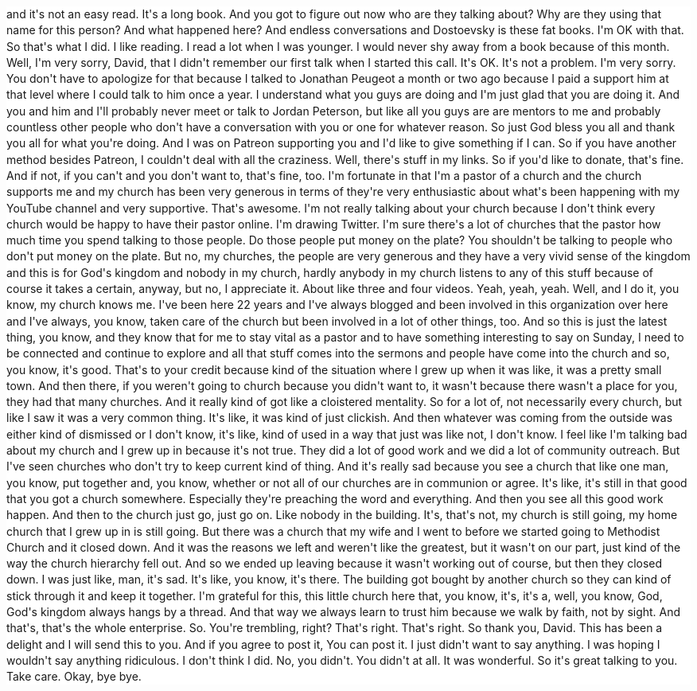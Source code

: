 and it's not an easy read. It's a long book. And you got to figure out now who are they talking about? Why are they using that name for this person? And what happened here? And endless conversations and Dostoevsky is these fat books. I'm OK with that. So that's what I did. I like reading. I read a lot when I was younger. I would never shy away from a book because of this month. Well, I'm very sorry, David, that I didn't remember our first talk when I started this call. It's OK. It's not a problem. I'm very sorry. You don't have to apologize for that because I talked to Jonathan Peugeot a month or two ago because I paid a support him at that level where I could talk to him once a year. I understand what you guys are doing and I'm just glad that you are doing it. And you and him and I'll probably never meet or talk to Jordan Peterson, but like all you guys are are mentors to me and probably countless other people who don't have a conversation with you or one for whatever reason. So just God bless you all and thank you all for what you're doing. And I was on Patreon supporting you and I'd like to give something if I can. So if you have another method besides Patreon, I couldn't deal with all the craziness. Well, there's stuff in my links. So if you'd like to donate, that's fine. And if not, if you can't and you don't want to, that's fine, too. I'm fortunate in that I'm a pastor of a church and the church supports me and my church has been very generous in terms of they're very enthusiastic about what's been happening with my YouTube channel and very supportive. That's awesome. I'm not really talking about your church because I don't think every church would be happy to have their pastor online. I'm drawing Twitter. I'm sure there's a lot of churches that the pastor how much time you spend talking to those people. Do those people put money on the plate? You shouldn't be talking to people who don't put money on the plate. But no, my churches, the people are very generous and they have a very vivid sense of the kingdom and this is for God's kingdom and nobody in my church, hardly anybody in my church listens to any of this stuff because of course it takes a certain, anyway, but no, I appreciate it. About like three and four videos. Yeah, yeah, yeah. Well, and I do it, you know, my church knows me. I've been here 22 years and I've always blogged and been involved in this organization over here and I've always, you know, taken care of the church but been involved in a lot of other things, too. And so this is just the latest thing, you know, and they know that for me to stay vital as a pastor and to have something interesting to say on Sunday, I need to be connected and continue to explore and all that stuff comes into the sermons and people have come into the church and so, you know, it's good. That's to your credit because kind of the situation where I grew up when it was like, it was a pretty small town. And then there, if you weren't going to church because you didn't want to, it wasn't because there wasn't a place for you, they had that many churches. And it really kind of got like a cloistered mentality. So for a lot of, not necessarily every church, but like I saw it was a very common thing. It's like, it was kind of just clickish. And then whatever was coming from the outside was either kind of dismissed or I don't know, it's like, kind of used in a way that just was like not, I don't know. I feel like I'm talking bad about my church and I grew up in because it's not true. They did a lot of good work and we did a lot of community outreach. But I've seen churches who don't try to keep current kind of thing. And it's really sad because you see a church that like one man, you know, put together and, you know, whether or not all of our churches are in communion or agree. It's like, it's still in that good that you got a church somewhere. Especially they're preaching the word and everything. And then you see all this good work happen. And then to the church just go, just go on. Like nobody in the building. It's, that's not, my church is still going, my home church that I grew up in is still going. But there was a church that my wife and I went to before we started going to Methodist Church and it closed down. And it was the reasons we left and weren't like the greatest, but it wasn't on our part, just kind of the way the church hierarchy fell out. And so we ended up leaving because it wasn't working out of course, but then they closed down. I was just like, man, it's sad. It's like, you know, it's there. The building got bought by another church so they can kind of stick through it and keep it together. I'm grateful for this, this little church here that, you know, it's, it's a, well, you know, God, God's kingdom always hangs by a thread. And that way we always learn to trust him because we walk by faith, not by sight. And that's, that's the whole enterprise. So. You're trembling, right? That's right. That's right. So thank you, David. This has been a delight and I will send this to you. And if you agree to post it, You can post it. I just didn't want to say anything. I was hoping I wouldn't say anything ridiculous. I don't think I did. No, you didn't. You didn't at all. It was wonderful. So it's great talking to you. Take care. Okay, bye bye.
